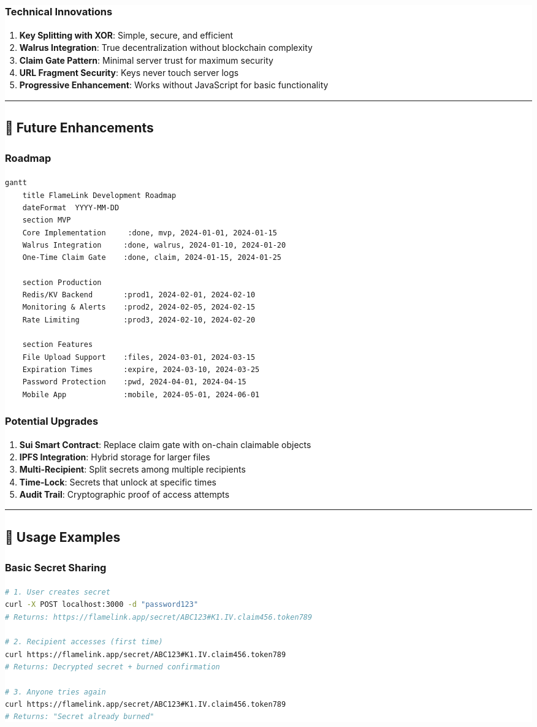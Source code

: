 ### Technical Innovations

1. **Key Splitting with XOR**: Simple, secure, and efficient
2. **Walrus Integration**: True decentralization without blockchain complexity  
3. **Claim Gate Pattern**: Minimal server trust for maximum security
4. **URL Fragment Security**: Keys never touch server logs
5. **Progressive Enhancement**: Works without JavaScript for basic functionality

---

## 🔮 Future Enhancements

### Roadmap

```mermaid
gantt
    title FlameLink Development Roadmap
    dateFormat  YYYY-MM-DD
    section MVP
    Core Implementation     :done, mvp, 2024-01-01, 2024-01-15
    Walrus Integration     :done, walrus, 2024-01-10, 2024-01-20
    One-Time Claim Gate    :done, claim, 2024-01-15, 2024-01-25
    
    section Production
    Redis/KV Backend       :prod1, 2024-02-01, 2024-02-10
    Monitoring & Alerts    :prod2, 2024-02-05, 2024-02-15
    Rate Limiting          :prod3, 2024-02-10, 2024-02-20
    
    section Features
    File Upload Support    :files, 2024-03-01, 2024-03-15
    Expiration Times       :expire, 2024-03-10, 2024-03-25
    Password Protection    :pwd, 2024-04-01, 2024-04-15
    Mobile App             :mobile, 2024-05-01, 2024-06-01
```

### Potential Upgrades

1. **Sui Smart Contract**: Replace claim gate with on-chain claimable objects
2. **IPFS Integration**: Hybrid storage for larger files
3. **Multi-Recipient**: Split secrets among multiple recipients
4. **Time-Lock**: Secrets that unlock at specific times
5. **Audit Trail**: Cryptographic proof of access attempts

---

## 📖 Usage Examples

### Basic Secret Sharing
```bash
# 1. User creates secret
curl -X POST localhost:3000 -d "password123"
# Returns: https://flamelink.app/secret/ABC123#K1.IV.claim456.token789

# 2. Recipient accesses (first time)
curl https://flamelink.app/secret/ABC123#K1.IV.claim456.token789
# Returns: Decrypted secret + burned confirmation

# 3. Anyone tries again
curl https://flamelink.app/secret/ABC123#K1.IV.claim456.token789
# Returns: "Secret already burned"
```
